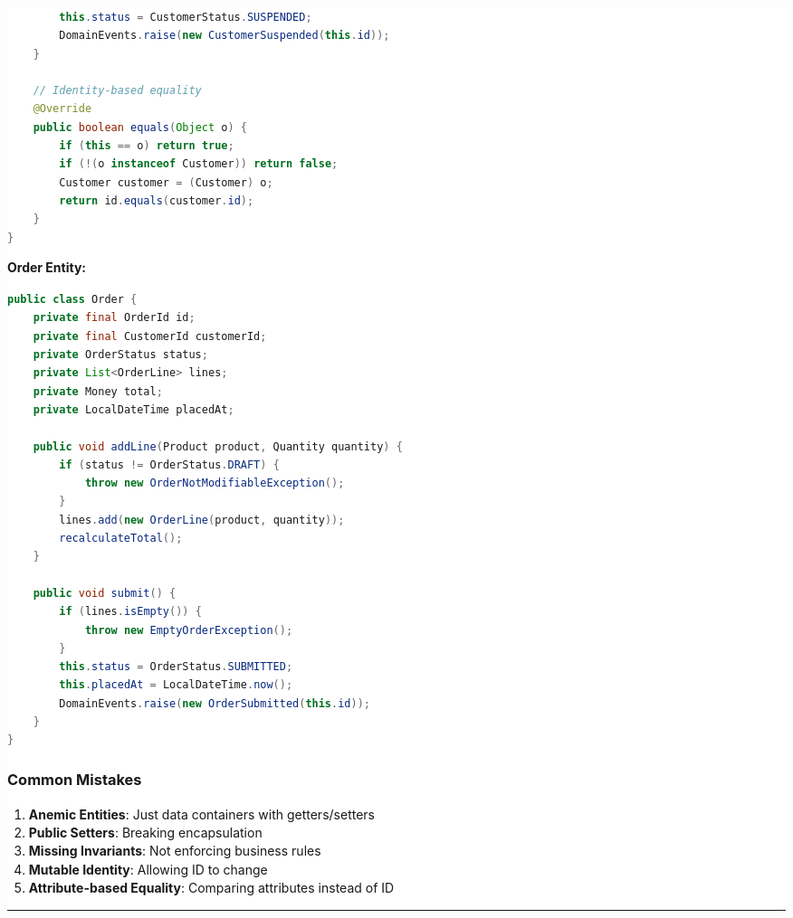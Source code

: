 ```java
        this.status = CustomerStatus.SUSPENDED;
        DomainEvents.raise(new CustomerSuspended(this.id));
    }

    // Identity-based equality
    @Override
    public boolean equals(Object o) {
        if (this == o) return true;
        if (!(o instanceof Customer)) return false;
        Customer customer = (Customer) o;
        return id.equals(customer.id);
    }
}
```

**Order Entity:**
```java
public class Order {
    private final OrderId id;
    private final CustomerId customerId;
    private OrderStatus status;
    private List<OrderLine> lines;
    private Money total;
    private LocalDateTime placedAt;

    public void addLine(Product product, Quantity quantity) {
        if (status != OrderStatus.DRAFT) {
            throw new OrderNotModifiableException();
        }
        lines.add(new OrderLine(product, quantity));
        recalculateTotal();
    }

    public void submit() {
        if (lines.isEmpty()) {
            throw new EmptyOrderException();
        }
        this.status = OrderStatus.SUBMITTED;
        this.placedAt = LocalDateTime.now();
        DomainEvents.raise(new OrderSubmitted(this.id));
    }
}
```

### Common Mistakes

1. **Anemic Entities**: Just data containers with getters/setters
2. **Public Setters**: Breaking encapsulation
3. **Missing Invariants**: Not enforcing business rules
4. **Mutable Identity**: Allowing ID to change
5. **Attribute-based Equality**: Comparing attributes instead of ID

---
